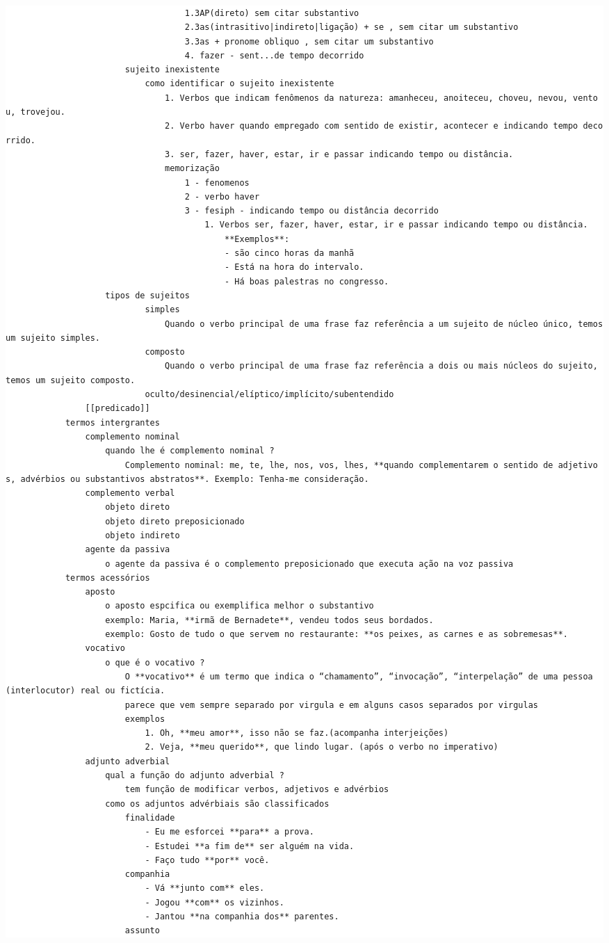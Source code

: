 										1.3AP(direto) sem citar substantivo
										2.3as(intrasitivo|indireto|ligação) + se , sem citar um substantivo 
										3.3as + pronome obliquo , sem citar um substantivo 
										4. fazer - sent...de tempo decorrido
							sujeito inexistente
								como identificar o sujeito inexistente
									1. Verbos que indicam fenômenos da natureza: amanheceu, anoiteceu, choveu, nevou, ventou, trovejou.
									2. Verbo haver quando empregado com sentido de existir, acontecer e indicando tempo decorrido.
									3. ser, fazer, haver, estar, ir e passar indicando tempo ou distância.
									memorização
										1 - fenomenos
										2 - verbo haver
										3 - fesiph - indicando tempo ou distância decorrido
											1. Verbos ser, fazer, haver, estar, ir e passar indicando tempo ou distância.
												**Exemplos**:
												- são cinco horas da manhã
												- Está na hora do intervalo.
												- Há boas palestras no congresso.
						tipos de sujeitos
								simples
									Quando o verbo principal de uma frase faz referência a um sujeito de núcleo único, temos um sujeito simples.
								composto
									Quando o verbo principal de uma frase faz referência a dois ou mais núcleos do sujeito, temos um sujeito composto.
								oculto/desinencial/elíptico/implícito/subentendido			
					[[predicado]]
				termos intergrantes
					complemento nominal
						quando lhe é complemento nominal ?
							Complemento nominal: me, te, lhe, nos, vos, lhes, **quando complementarem o sentido de adjetivos, advérbios ou substantivos abstratos**. Exemplo: Tenha-me consideração.
					complemento verbal
						objeto direto
						objeto direto preposicionado
						objeto indireto
					agente da passiva
						o agente da passiva é o complemento preposicionado que executa ação na voz passiva
				termos acessórios
					aposto
						o aposto espcifica ou exemplifica melhor o substantivo 
						exemplo: Maria, **irmã de Bernadete**, vendeu todos seus bordados. 
						exemplo: Gosto de tudo o que servem no restaurante: **os peixes, as carnes e as sobremesas**.
					vocativo
						o que é o vocativo ?
							O **vocativo** é um termo que indica o “chamamento”, “invocação”, “interpelação” de uma pessoa (interlocutor) real ou fictícia. 
							parece que vem sempre separado por virgula e em alguns casos separados por virgulas 
							exemplos
								1. Oh, **meu amor**, isso não se faz.(acompanha interjeições)
								2. Veja, **meu querido**, que lindo lugar. (após o verbo no imperativo)
					adjunto adverbial
						qual a função do adjunto adverbial ?
							tem função de modificar verbos, adjetivos e advérbios
						como os adjuntos advérbiais são classificados
							finalidade
								- Eu me esforcei **para** a prova.
								- Estudei **a fim de** ser alguém na vida.
								- Faço tudo **por** você.
							companhia
								- Vá **junto com** eles.
								- Jogou **com** os vizinhos.
								- Jantou **na companhia dos** parentes.
							assunto